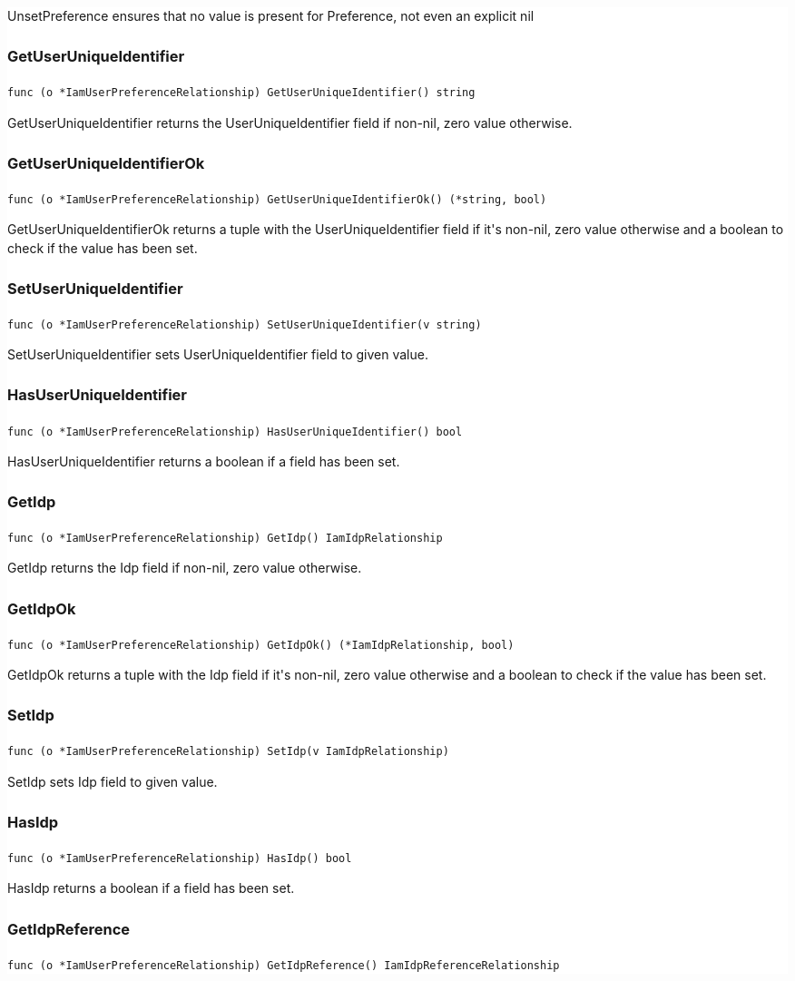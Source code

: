 UnsetPreference ensures that no value is present for Preference, not even an explicit nil
### GetUserUniqueIdentifier

`func (o *IamUserPreferenceRelationship) GetUserUniqueIdentifier() string`

GetUserUniqueIdentifier returns the UserUniqueIdentifier field if non-nil, zero value otherwise.

### GetUserUniqueIdentifierOk

`func (o *IamUserPreferenceRelationship) GetUserUniqueIdentifierOk() (*string, bool)`

GetUserUniqueIdentifierOk returns a tuple with the UserUniqueIdentifier field if it's non-nil, zero value otherwise
and a boolean to check if the value has been set.

### SetUserUniqueIdentifier

`func (o *IamUserPreferenceRelationship) SetUserUniqueIdentifier(v string)`

SetUserUniqueIdentifier sets UserUniqueIdentifier field to given value.

### HasUserUniqueIdentifier

`func (o *IamUserPreferenceRelationship) HasUserUniqueIdentifier() bool`

HasUserUniqueIdentifier returns a boolean if a field has been set.

### GetIdp

`func (o *IamUserPreferenceRelationship) GetIdp() IamIdpRelationship`

GetIdp returns the Idp field if non-nil, zero value otherwise.

### GetIdpOk

`func (o *IamUserPreferenceRelationship) GetIdpOk() (*IamIdpRelationship, bool)`

GetIdpOk returns a tuple with the Idp field if it's non-nil, zero value otherwise
and a boolean to check if the value has been set.

### SetIdp

`func (o *IamUserPreferenceRelationship) SetIdp(v IamIdpRelationship)`

SetIdp sets Idp field to given value.

### HasIdp

`func (o *IamUserPreferenceRelationship) HasIdp() bool`

HasIdp returns a boolean if a field has been set.

### GetIdpReference

`func (o *IamUserPreferenceRelationship) GetIdpReference() IamIdpReferenceRelationship`
